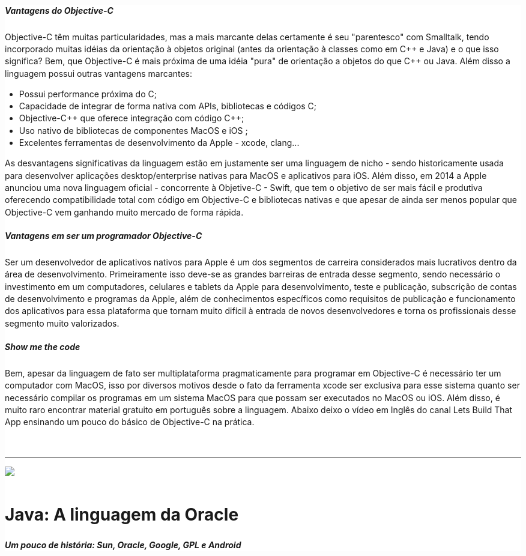 ##### Vantagens do Objective-C

Objective-C têm muitas particularidades, mas a mais marcante delas certamente é seu "parentesco" com Smalltalk, tendo incorporado muitas idéias da orientação à objetos original (antes da orientação à classes como em C++ e Java) e o que isso significa? Bem, que Objective-C é mais próxima de uma idéia "pura" de orientação a objetos do que C++ ou Java. Além disso a linguagem possui outras vantagens marcantes:

*   Possui performance próxima do C;
*   Capacidade de integrar de forma nativa com APIs, bibliotecas e códigos C;
*   Objective-C++ que oferece integração com código C++;
*   Uso nativo de bibliotecas de componentes MacOS e iOS ;
*   Excelentes ferramentas de desenvolvimento da Apple - xcode, clang...

As desvantagens significativas da linguagem estão em justamente ser uma linguagem de nicho - sendo historicamente usada para desenvolver aplicações desktop/enterprise nativas para MacOS e aplicativos para iOS. Além disso, em 2014 a Apple anunciou uma nova linguagem oficial - concorrente à Objetive-C - Swift, que tem o objetivo de ser mais fácil e produtiva oferecendo compatibilidade total com código em Objective-C e bibliotecas nativas e que apesar de ainda ser menos popular que Objective-C vem ganhando muito mercado de forma rápida.

##### Vantagens em ser um programador Objective-C

Ser um desenvolvedor de aplicativos nativos para Apple é um dos segmentos de carreira considerados mais lucrativos dentro da área de desenvolvimento. Primeiramente isso deve-se as grandes barreiras de entrada desse segmento, sendo necessário o investimento em um computadores, celulares e tablets da Apple para desenvolvimento, teste e publicação, subscrição de contas de desenvolvimento e programas da Apple, além de conhecimentos específicos como requisitos de publicação e funcionamento dos aplicativos para essa plataforma que tornam muito difícil à entrada de novos desenvolvedores e torna os profissionais desse segmento muito valorizados.

##### Show me the code

Bem, apesar da linguagem de fato ser multiplataforma pragmaticamente para programar em Objective-C é necessário ter um computador com MacOS, isso por diversos motivos desde o fato da ferramenta xcode ser exclusiva para esse sistema quanto ser necessário compilar os programas em um sistema MacOS para que possam ser executados no MacOS ou iOS. Além disso, é muito raro encontrar material gratuito em português sobre a linguagem. Abaixo deixo o vídeo em Inglês do canal Lets Build That App ensinando um pouco do básico de Objective-C na prática. 

<span data-mce-type="bookmark" style="display: inline-block; width: 0px; overflow: hidden; line-height: 0;" class="mce\_SELRES\_start">﻿</span><span data-mce-type="bookmark" style="display: inline-block; width: 0px; overflow: hidden; line-height: 0;" class="mce\_SELRES\_start">﻿</span><span data-mce-type="bookmark" style="display: inline-block; width: 0px; overflow: hidden; line-height: 0;" class="mce\_SELRES\_start">﻿</span>

* * *

![](http://daads.com.br/site/wp-content/uploads/2020/05/java-1-1477447-640x480-1-e1586033193862.jpg)

Java: A linguagem da Oracle
===========================

##### Um pouco de história: Sun, Oracle, Google, GPL e Android
